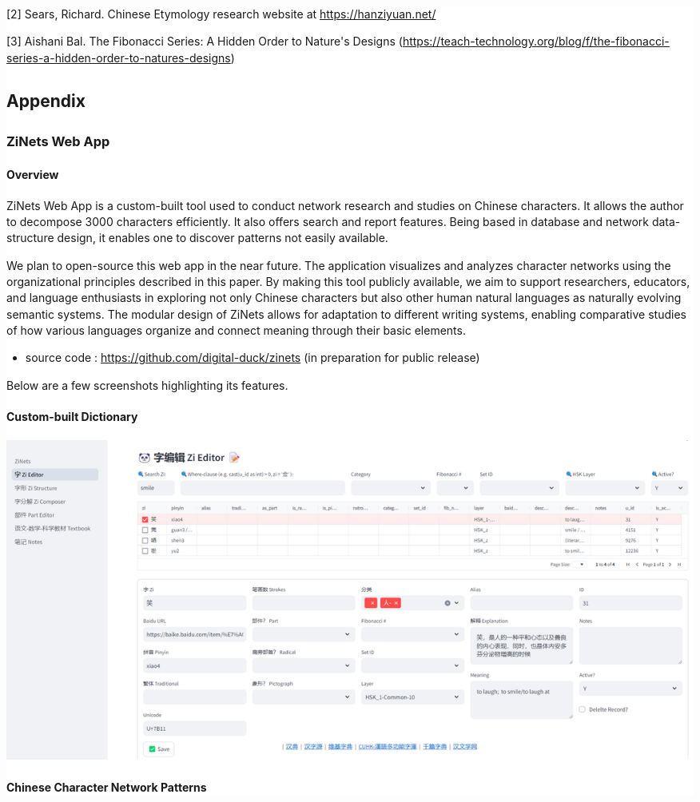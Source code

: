 [2] Sears, Richard. Chinese Etymology research website at https://hanziyuan.net/

[3] Aishani Bal. The Fibonacci Series: A Hidden Order to Nature's Designs (https://teach-technology.org/blog/f/the-fibonacci-series-a-hidden-order-to-natures-designs)

## Appendix

### ZiNets Web App 

#### Overview

ZiNets Web App is a custom-built tool used to conduct network research and studies on Chinese characters. It allows the author to decompose 3000 characters efficiently.
It also offers search and report features. Being based in database and network data-structure design, it enables one to discover patterns not easily available.

We plan to open-source this web app in the near future. The application visualizes and analyzes character networks using the organizational principles described in this paper. By making this tool publicly available, we aim to support researchers, educators, and language enthusiasts in exploring not only Chinese characters but also other human natural languages as naturally evolving semantic systems. The modular design of ZiNets allows for adaptation to different writing systems, enabling comparative studies of how various languages organize and connect meaning through their basic elements.

- source code : https://github.com/digital-duck/zinets (in preparation for public release)

Below are a few screenshots highlighting its features.

#### Custom-built Dictionary 

![ZiNets](./images/zinets.png)


#### Chinese Character Network Patterns 
